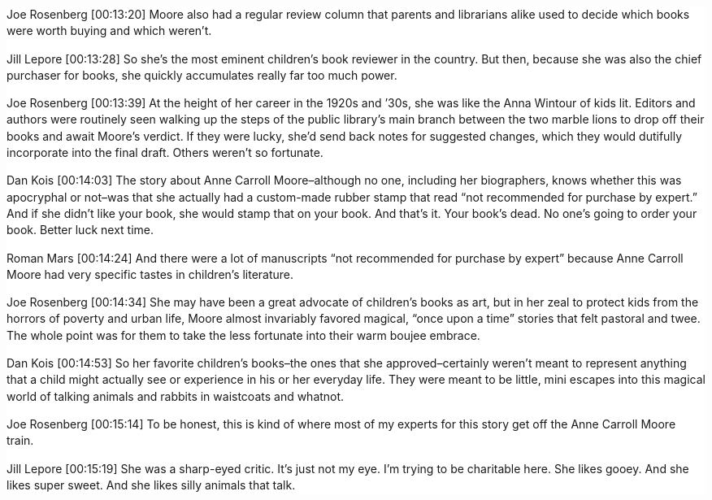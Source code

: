 
Joe Rosenberg 
[00:13:20] 
Moore also had a regular review column that parents and librarians alike used to decide which books were worth buying and which weren’t. 


Jill Lepore 
[00:13:28] 
So she’s the most eminent children’s book reviewer in the country. But then, because she was also the chief purchaser for books, she quickly accumulates really far too much power. 


Joe Rosenberg 
[00:13:39] 
At the height of her career in the 1920s and ’30s, she was like the Anna Wintour of kids lit. Editors and authors were routinely seen walking up the steps of the public library’s main branch between the two marble lions to drop off their books and await Moore’s verdict. If they were lucky, she’d send back notes for suggested changes, which they would dutifully incorporate into the final draft. Others weren’t so fortunate. 


Dan Kois 
[00:14:03] 
The story about Anne Carroll Moore–although no one, including her biographers, knows whether this was apocryphal or not–was that she actually had a custom-made rubber stamp that read “not recommended for purchase by expert.” And if she didn’t like your book, she would stamp that on your book. And that’s it. Your book’s dead. No one’s going to order your book. Better luck next time. 


Roman Mars 
[00:14:24] 
And there were a lot of manuscripts “not recommended for purchase by expert” because Anne Carroll Moore had very specific tastes in children’s literature. 


Joe Rosenberg 
[00:14:34] 
She may have been a great advocate of children’s books as art, but in her zeal to protect kids from the horrors of poverty and urban life, Moore almost invariably favored magical, “once upon a time” stories that felt pastoral and twee. The whole point was for them to take the less fortunate into their warm boujee embrace. 


Dan Kois 
[00:14:53] 
So her favorite children’s books–the ones that she approved–certainly weren’t meant to represent anything that a child might actually see or experience in his or her everyday life. They were meant to be little, mini escapes into this magical world of talking animals and rabbits in waistcoats and whatnot. 


Joe Rosenberg 
[00:15:14] 
To be honest, this is kind of where most of my experts for this story get off the Anne Carroll Moore train. 


Jill Lepore 
[00:15:19] 
She was a sharp-eyed critic. It’s just not my eye. I’m trying to be charitable here. She likes gooey. And she likes super sweet. And she likes silly animals that talk. 

